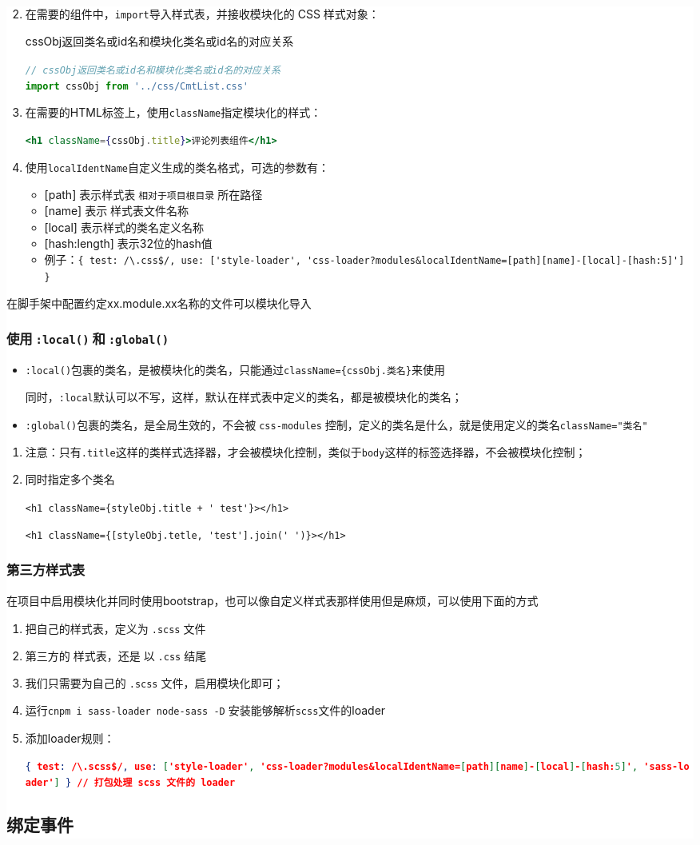 2. 在需要的组件中，`import`导入样式表，并接收模块化的 CSS 样式对象：

   cssObj返回类名或id名和模块化类名或id名的对应关系

   ```js
   // cssObj返回类名或id名和模块化类名或id名的对应关系
   import cssObj from '../css/CmtList.css' 
   ```

3. 在需要的HTML标签上，使用`className`指定模块化的样式：

   ```jsx
   <h1 className={cssObj.title}>评论列表组件</h1>
   ```

4. 使用`localIdentName`自定义生成的类名格式，可选的参数有：

   - [path]  表示样式表 `相对于项目根目录` 所在路径
   - [name]  表示 样式表文件名称
   - [local]  表示样式的类名定义名称
   - [hash:length]  表示32位的hash值
   - 例子：`{ test: /\.css$/, use: ['style-loader', 'css-loader?modules&localIdentName=[path][name]-[local]-[hash:5]'] }`

在脚手架中配置约定xx.module.xx名称的文件可以模块化导入

### 使用 `:local()` 和 `:global()`

- `:local()`包裹的类名，是被模块化的类名，只能通过`className={cssObj.类名}`来使用

  同时，`:local`默认可以不写，这样，默认在样式表中定义的类名，都是被模块化的类名；

- `:global()`包裹的类名，是全局生效的，不会被 `css-modules` 控制，定义的类名是什么，就是使用定义的类名`className="类名"`

1. 注意：只有`.title`这样的类样式选择器，才会被模块化控制，类似于`body`这样的标签选择器，不会被模块化控制；

2. 同时指定多个类名

   `<h1 className={styleObj.title + ' test'}></h1>`

   `<h1 className={[styleObj.tetle, 'test'].join(' ')}></h1>`

### 第三方样式表

在项目中启用模块化并同时使用bootstrap，也可以像自定义样式表那样使用但是麻烦，可以使用下面的方式

1. 把自己的样式表，定义为 `.scss`  文件

2. 第三方的 样式表，还是 以 `.css` 结尾

3. 我们只需要为自己的 `.scss` 文件，启用模块化即可；

4. 运行`cnpm i sass-loader node-sass -D` 安装能够解析`scss`文件的loader

5. 添加loader规则：

   ```json
   { test: /\.scss$/, use: ['style-loader', 'css-loader?modules&localIdentName=[path][name]-[local]-[hash:5]', 'sass-loader'] } // 打包处理 scss 文件的 loader​
   ```

## 绑定事件
